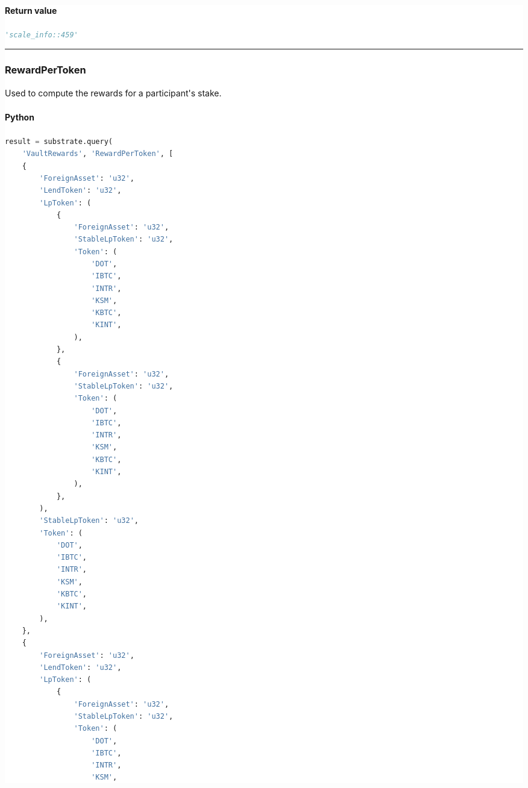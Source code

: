 #### Return value
```python
'scale_info::459'
```
---------
### RewardPerToken
 Used to compute the rewards for a participant&#x27;s stake.

#### Python
```python
result = substrate.query(
    'VaultRewards', 'RewardPerToken', [
    {
        'ForeignAsset': 'u32',
        'LendToken': 'u32',
        'LpToken': (
            {
                'ForeignAsset': 'u32',
                'StableLpToken': 'u32',
                'Token': (
                    'DOT',
                    'IBTC',
                    'INTR',
                    'KSM',
                    'KBTC',
                    'KINT',
                ),
            },
            {
                'ForeignAsset': 'u32',
                'StableLpToken': 'u32',
                'Token': (
                    'DOT',
                    'IBTC',
                    'INTR',
                    'KSM',
                    'KBTC',
                    'KINT',
                ),
            },
        ),
        'StableLpToken': 'u32',
        'Token': (
            'DOT',
            'IBTC',
            'INTR',
            'KSM',
            'KBTC',
            'KINT',
        ),
    },
    {
        'ForeignAsset': 'u32',
        'LendToken': 'u32',
        'LpToken': (
            {
                'ForeignAsset': 'u32',
                'StableLpToken': 'u32',
                'Token': (
                    'DOT',
                    'IBTC',
                    'INTR',
                    'KSM',
```